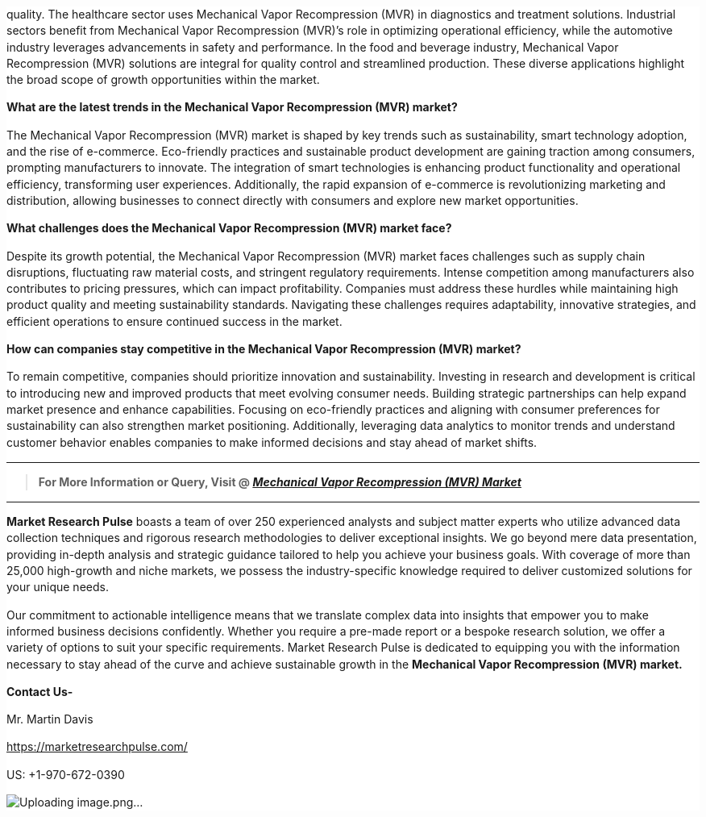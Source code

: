 quality. The healthcare sector uses Mechanical Vapor Recompression (MVR) in diagnostics and treatment solutions. Industrial sectors benefit from Mechanical Vapor Recompression (MVR)&rsquo;s role in optimizing operational efficiency, while the automotive industry leverages advancements in safety and performance. In the food and beverage industry, Mechanical Vapor Recompression (MVR) solutions are integral for quality control and streamlined production. These diverse applications highlight the broad scope of growth opportunities within the market.</p><p><strong>What are the latest trends in the Mechanical Vapor Recompression (MVR) market?</strong></p><p>The Mechanical Vapor Recompression (MVR) market is shaped by key trends such as sustainability, smart technology adoption, and the rise of e-commerce. Eco-friendly practices and sustainable product development are gaining traction among consumers, prompting manufacturers to innovate. The integration of smart technologies is enhancing product functionality and operational efficiency, transforming user experiences. Additionally, the rapid expansion of e-commerce is revolutionizing marketing and distribution, allowing businesses to connect directly with consumers and explore new market opportunities.</p><p><strong>What challenges does the Mechanical Vapor Recompression (MVR) market face?</strong></p><p>Despite its growth potential, the Mechanical Vapor Recompression (MVR) market faces challenges such as supply chain disruptions, fluctuating raw material costs, and stringent regulatory requirements. Intense competition among manufacturers also contributes to pricing pressures, which can impact profitability. Companies must address these hurdles while maintaining high product quality and meeting sustainability standards. Navigating these challenges requires adaptability, innovative strategies, and efficient operations to ensure continued success in the market.</p><p><strong>How can companies stay competitive in the Mechanical Vapor Recompression (MVR) market?</strong></p><p>To remain competitive, companies should prioritize innovation and sustainability. Investing in research and development is critical to introducing new and improved products that meet evolving consumer needs. Building strategic partnerships can help expand market presence and enhance capabilities. Focusing on eco-friendly practices and aligning with consumer preferences for sustainability can also strengthen market positioning. Additionally, leveraging data analytics to monitor trends and understand customer behavior enables companies to make informed decisions and stay ahead of market shifts.</p><hr /><blockquote><p><strong>For More Information or Query, Visit @&nbsp;<em><a href="https://marketresearchpulse.com/report/25457/mechanical-vapor-recompression-mvr-market?utm_source=Linkedin&utm_medium=021">Mechanical Vapor Recompression (MVR) Market</a></em></strong></p></blockquote><hr /><p><strong>Market Research Pulse</strong> boasts a team of over 250 experienced analysts and subject matter experts who utilize advanced data collection techniques and rigorous research methodologies to deliver exceptional insights. We go beyond mere data presentation, providing in-depth analysis and strategic guidance tailored to help you achieve your business goals. With coverage of more than 25,000 high-growth and niche markets, we possess the industry-specific knowledge required to deliver customized solutions for your unique needs.</p><p>Our commitment to actionable intelligence means that we translate complex data into insights that empower you to make informed business decisions confidently. Whether you require a pre-made report or a bespoke research solution, we offer a variety of options to suit your specific requirements. Market Research Pulse is dedicated to equipping you with the information necessary to stay ahead of the curve and achieve sustainable growth in the <strong>Mechanical Vapor Recompression (MVR) market.</strong></p><p><strong>Contact Us-</strong></p><p>Mr. Martin Davis</p><p>https://marketresearchpulse.com/</p><p>US: +1-970-672-0390</p>
![Uploading image.png…]()
